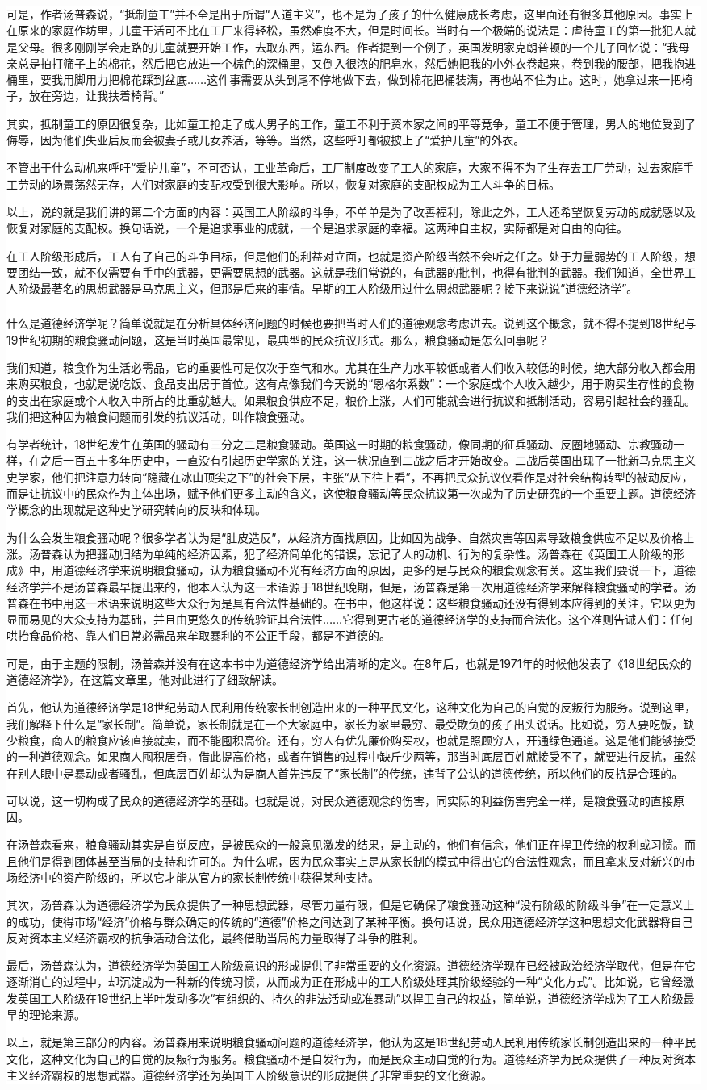 可是，作者汤普森说，“抵制童工”并不全是出于所谓“人道主义”，也不是为了孩子的什么健康成长考虑，这里面还有很多其他原因。事实上在原来的家庭作坊里，儿童干活可不比在工厂来得轻松，虽然难度不大，但是时间长。当时有一个极端的说法是：虐待童工的第一批犯人就是父母。很多刚刚学会走路的儿童就要开始工作，去取东西，运东西。作者提到一个例子，英国发明家克朗普顿的一个儿子回忆说：“我母亲总是拍打筛子上的棉花，然后把它放进一个棕色的深桶里，又倒入很浓的肥皂水，然后她把我的小外衣卷起来，卷到我的腰部，把我抱进桶里，要我用脚用力把棉花踩到盆底……这件事需要从头到尾不停地做下去，做到棉花把桶装满，再也站不住为止。这时，她拿过来一把椅子，放在旁边，让我扶着椅背。”

其实，抵制童工的原因很复杂，比如童工抢走了成人男子的工作，童工不利于资本家之间的平等竞争，童工不便于管理，男人的地位受到了侮辱，因为他们失业后反而会被妻子或儿女养活，等等。当然，这些呼吁都被披上了“爱护儿童”的外衣。

不管出于什么动机来呼吁“爱护儿童”，不可否认，工业革命后，工厂制度改变了工人的家庭，大家不得不为了生存去工厂劳动，过去家庭手工劳动的场景荡然无存，人们对家庭的支配权受到很大影响。所以，恢复对家庭的支配权成为工人斗争的目标。

以上，说的就是我们讲的第二个方面的内容：英国工人阶级的斗争，不单单是为了改善福利，除此之外，工人还希望恢复劳动的成就感以及恢复对家庭的支配权。换句话说，一个是追求事业的成就，一个是追求家庭的幸福。这两种自主权，实际都是对自由的向往。

在工人阶级形成后，工人有了自己的斗争目标，但是他们的利益对立面，也就是资产阶级当然不会听之任之。处于力量弱势的工人阶级，想要团结一致，就不仅需要有手中的武器，更需要思想的武器。这就是我们常说的，有武器的批判，也得有批判的武器。我们知道，全世界工人阶级最著名的思想武器是马克思主义，但那是后来的事情。早期的工人阶级用过什么思想武器呢？接下来说说“道德经济学”。

###  



什么是道德经济学呢？简单说就是在分析具体经济问题的时候也要把当时人们的道德观念考虑进去。说到这个概念，就不得不提到18世纪与19世纪初期的粮食骚动问题，这是当时英国最常见，最典型的民众抗议形式。那么，粮食骚动是怎么回事呢？

我们知道，粮食作为生活必需品，它的重要性可是仅次于空气和水。尤其在生产力水平较低或者人们收入较低的时候，绝大部分收入都会用来购买粮食，也就是说吃饭、食品支出居于首位。这有点像我们今天说的“恩格尔系数”：一个家庭或个人收入越少，用于购买生存性的食物的支出在家庭或个人收入中所占的比重就越大。如果粮食供应不足，粮价上涨，人们可能就会进行抗议和抵制活动，容易引起社会的骚乱。我们把这种因为粮食问题而引发的抗议活动，叫作粮食骚动。

有学者统计，18世纪发生在英国的骚动有三分之二是粮食骚动。英国这一时期的粮食骚动，像同期的征兵骚动、反圈地骚动、宗教骚动一样，在之后一百五十多年历史中，一直没有引起历史学家的关注，这一状况直到二战之后才开始改变。二战后英国出现了一批新马克思主义史学家，他们把注意力转向“隐藏在冰山顶尖之下”的社会下层，主张“从下往上看”，不再把民众抗议仅看作是对社会结构转型的被动反应，而是让抗议中的民众作为主体出场，赋予他们更多主动的含义，这使粮食骚动等民众抗议第一次成为了历史研究的一个重要主题。道德经济学概念的出现就是这种史学研究转向的反映和体现。

为什么会发生粮食骚动呢？很多学者认为是“肚皮造反”，从经济方面找原因，比如因为战争、自然灾害等因素导致粮食供应不足以及价格上涨。汤普森认为把骚动归结为单纯的经济因素，犯了经济简单化的错误，忘记了人的动机、行为的复杂性。汤普森在《英国工人阶级的形成》中，用道德经济学来说明粮食骚动，认为粮食骚动不光有经济方面的原因，更多的是与民众的粮食观念有关。这里我们要说一下，道德经济学并不是汤普森最早提出来的，他本人认为这一术语源于18世纪晚期，但是，汤普森是第一次用道德经济学来解释粮食骚动的学者。汤普森在书中用这一术语来说明这些大众行为是具有合法性基础的。在书中，他这样说：这些粮食骚动还没有得到本应得到的关注，它以更为显而易见的大众支持为基础，并且由更悠久的传统验证其合法性……它得到更古老的道德经济学的支持而合法化。这个准则告诫人们：任何哄抬食品价格、靠人们日常必需品来牟取暴利的不公正手段，都是不道德的。

可是，由于主题的限制，汤普森并没有在这本书中为道德经济学给出清晰的定义。在8年后，也就是1971年的时候他发表了《18世纪民众的道德经济学》，在这篇文章里，他对此进行了细致解读。

首先，他认为道德经济学是18世纪劳动人民利用传统家长制创造出来的一种平民文化，这种文化为自己的自觉的反叛行为服务。说到这里，我们解释下什么是“家长制”。简单说，家长制就是在一个大家庭中，家长为家里最穷、最受欺负的孩子出头说话。比如说，穷人要吃饭，缺少粮食，商人的粮食应该直接就卖，而不能囤积高价。还有，穷人有优先廉价购买权，也就是照顾穷人，开通绿色通道。这是他们能够接受的一种道德观念。如果商人囤积居奇，借此提高价格，或者在销售的过程中缺斤少两等，那当时底层百姓就接受不了，就要进行反抗，虽然在别人眼中是暴动或者骚乱，但底层百姓却认为是商人首先违反了“家长制”的传统，违背了公认的道德传统，所以他们的反抗是合理的。

可以说，这一切构成了民众的道德经济学的基础。也就是说，对民众道德观念的伤害，同实际的利益伤害完全一样，是粮食骚动的直接原因。

在汤普森看来，粮食骚动其实是自觉反应，是被民众的一般意见激发的结果，是主动的，他们有信念，他们正在捍卫传统的权利或习惯。而且他们是得到团体甚至当局的支持和许可的。为什么呢，因为民众事实上是从家长制的模式中得出它的合法性观念，而且拿来反对新兴的市场经济中的资产阶级的，所以它才能从官方的家长制传统中获得某种支持。

其次，汤普森认为道德经济学为民众提供了一种思想武器，尽管力量有限，但是它确保了粮食骚动这种“没有阶级的阶级斗争”在一定意义上的成功，使得市场“经济”价格与群众确定的传统的“道德”价格之间达到了某种平衡。换句话说，民众用道德经济学这种思想文化武器将自己反对资本主义经济霸权的抗争活动合法化，最终借助当局的力量取得了斗争的胜利。

最后，汤普森认为，道德经济学为英国工人阶级意识的形成提供了非常重要的文化资源。道德经济学现在已经被政治经济学取代，但是在它逐渐消亡的过程中，却沉淀成为一种新的传统习惯，从而成为正在形成中的工人阶级处理其阶级经验的一种“文化方式”。比如说，它曾经激发英国工人阶级在19世纪上半叶发动多次“有组织的、持久的非法活动或准暴动”以捍卫自己的权益，简单说，道德经济学成为了工人阶级最早的理论来源。

以上，就是第三部分的内容。汤普森用来说明粮食骚动问题的道德经济学，他认为这是18世纪劳动人民利用传统家长制创造出来的一种平民文化，这种文化为自己的自觉的反叛行为服务。粮食骚动不是自发行为，而是民众主动自觉的行为。道德经济学为民众提供了一种反对资本主义经济霸权的思想武器。道德经济学还为英国工人阶级意识的形成提供了非常重要的文化资源。

###  
